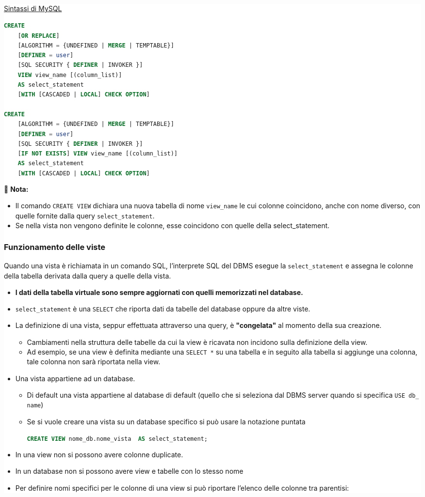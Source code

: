 [Sintassi di MySQL](https://dev.mysql.com/doc/refman/9.1/en/create-view.html)

```sql
CREATE
    [OR REPLACE]
    [ALGORITHM = {UNDEFINED | MERGE | TEMPTABLE}]
    [DEFINER = user]
    [SQL SECURITY { DEFINER | INVOKER }]
    VIEW view_name [(column_list)]
    AS select_statement
    [WITH [CASCADED | LOCAL] CHECK OPTION]

CREATE
    [ALGORITHM = {UNDEFINED | MERGE | TEMPTABLE}]
    [DEFINER = user]
    [SQL SECURITY { DEFINER | INVOKER }]
    [IF NOT EXISTS] VIEW view_name [(column_list)]
    AS select_statement
    [WITH [CASCADED | LOCAL] CHECK OPTION]
```

:memo: **Nota:**

- Il comando `CREATE VIEW` dichiara una nuova tabella di nome `view_name` le cui colonne coincidono, anche con nome diverso, con quelle fornite dalla query `select_statement`.
- Se nella vista non vengono definite le colonne, esse coincidono con quelle della select_statement.

### Funzionamento delle viste

Quando una vista è richiamata in un comando SQL, l’interprete SQL del DBMS esegue la `select_statement` e assegna le colonne della tabella derivata dalla query a quelle della vista.

- **I dati della tabella virtuale sono sempre aggiornati con quelli memorizzati nel database.**
- `select_statement` è una `SELECT` che riporta dati da tabelle del database oppure da altre viste.
- La definizione di una vista, seppur effettuata attraverso una query, è **"congelata"** al momento della sua creazione.
  - Cambiamenti nella struttura delle tabelle da cui la view è ricavata non incidono sulla definizione della view.
  - Ad esempio, se una view è definita mediante una `SELECT *` su una tabella e in seguito alla tabella si aggiunge una colonna, tale colonna non sarà riportata nella view.
- Una vista appartiene ad un database.
  - Di default una vista appartiene al database di default (quello che si seleziona dal DBMS server quando si specifica `USE db_name`)
  - Se si vuole creare una vista su un database specifico si può usare la notazione puntata

    ```sql
    CREATE VIEW nome_db.nome_vista  AS select_statement;
    ```

- In una view non si possono avere colonne duplicate.
- In un database non si possono avere view e tabelle con lo stesso nome
- Per definire nomi specifici per le colonne di una view si può riportare l’elenco delle colonne tra parentisi:
  

[^1]: [MySQL Tutorial - subquery](https://www.mysqltutorial.org/mysql-basics/mysql-subquery/)